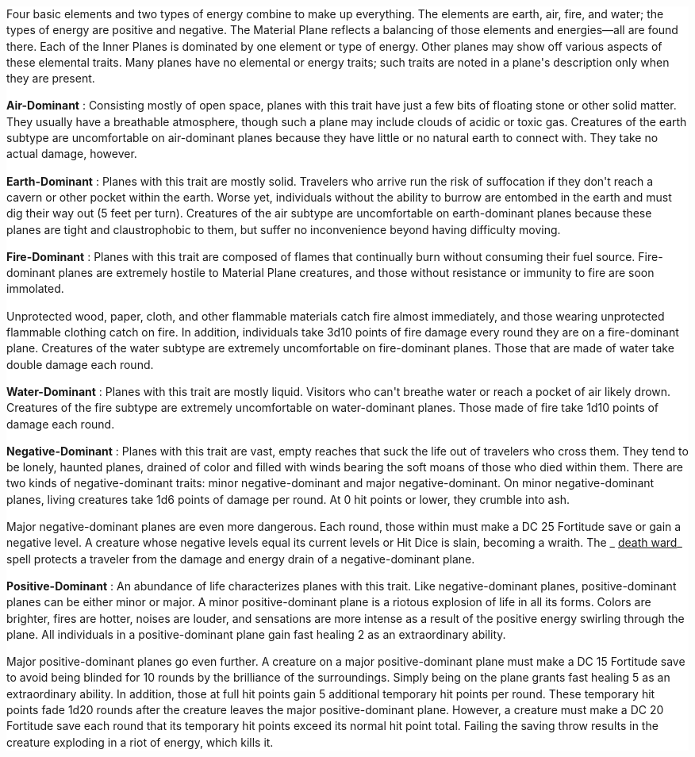 Four basic elements and two types of energy combine to make up everything. The elements are earth, air, fire, and water; the types of energy are positive and negative. The Material Plane reflects a balancing of those elements and energies—all are found there. Each of the Inner Planes is dominated by one element or type of energy. Other planes may show off various aspects of these elemental traits. Many planes have no elemental or energy traits; such traits are noted in a plane's description only when they are present.

**Air-Dominant** : Consisting mostly of open space, planes with this trait have just a few bits of floating stone or other solid matter. They usually have a breathable atmosphere, though such a plane may include clouds of acidic or toxic gas. Creatures of the earth subtype are uncomfortable on air-dominant planes because they have little or no natural earth to connect with. They take no actual damage, however.

**Earth-Dominant** : Planes with this trait are mostly solid. Travelers who arrive run the risk of suffocation if they don't reach a cavern or other pocket within the earth. Worse yet, individuals without the ability to burrow are entombed in the earth and must dig their way out (5 feet per turn). Creatures of the air subtype are uncomfortable on earth-dominant planes because these planes are tight and claustrophobic to them, but suffer no inconvenience beyond having difficulty moving.

**Fire-Dominant** : Planes with this trait are composed of flames that continually burn without consuming their fuel source. Fire-dominant planes are extremely hostile to Material Plane creatures, and those without resistance or immunity to fire are soon immolated.

Unprotected wood, paper, cloth, and other flammable materials catch fire almost immediately, and those wearing unprotected flammable clothing catch on fire. In addition, individuals take 3d10 points of fire damage every round they are on a fire-dominant plane. Creatures of the water subtype are extremely uncomfortable on fire-dominant planes. Those that are made of water take double damage each round.

**Water-Dominant** : Planes with this trait are mostly liquid. Visitors who can't breathe water or reach a pocket of air likely drown. Creatures of the fire subtype are extremely uncomfortable on water-dominant planes. Those made of fire take 1d10 points of damage each round.

**Negative-Dominant** : Planes with this trait are vast, empty reaches that suck the life out of travelers who cross them. They tend to be lonely, haunted planes, drained of color and filled with winds bearing the soft moans of those who died within them. There are two kinds of negative-dominant traits: minor negative-dominant and major negative-dominant. On minor negative-dominant planes, living creatures take 1d6 points of damage per round. At 0 hit points or lower, they crumble into ash.

Major negative-dominant planes are even more dangerous. Each round, those within must make a DC 25 Fortitude save or gain a negative level. A creature whose negative levels equal its current levels or Hit Dice is slain, becoming a wraith. The _ [death ward](../spells_dir/deathWard#_death-ward)_ spell protects a traveler from the damage and energy drain of a negative-dominant plane.

**Positive-Dominant** : An abundance of life characterizes planes with this trait. Like negative-dominant planes, positive-dominant planes can be either minor or major. A minor positive-dominant plane is a riotous explosion of life in all its forms. Colors are brighter, fires are hotter, noises are louder, and sensations are more intense as a result of the positive energy swirling through the plane. All individuals in a positive-dominant plane gain fast healing 2 as an extraordinary ability.

Major positive-dominant planes go even further. A creature on a major positive-dominant plane must make a DC 15 Fortitude save to avoid being blinded for 10 rounds by the brilliance of the surroundings. Simply being on the plane grants fast healing 5 as an extraordinary ability. In addition, those at full hit points gain 5 additional temporary hit points per round. These temporary hit points fade 1d20 rounds after the creature leaves the major positive-dominant plane. However, a creature must make a DC 20 Fortitude save each round that its temporary hit points exceed its normal hit point total. Failing the saving throw results in the creature exploding in a riot of energy, which kills it.

